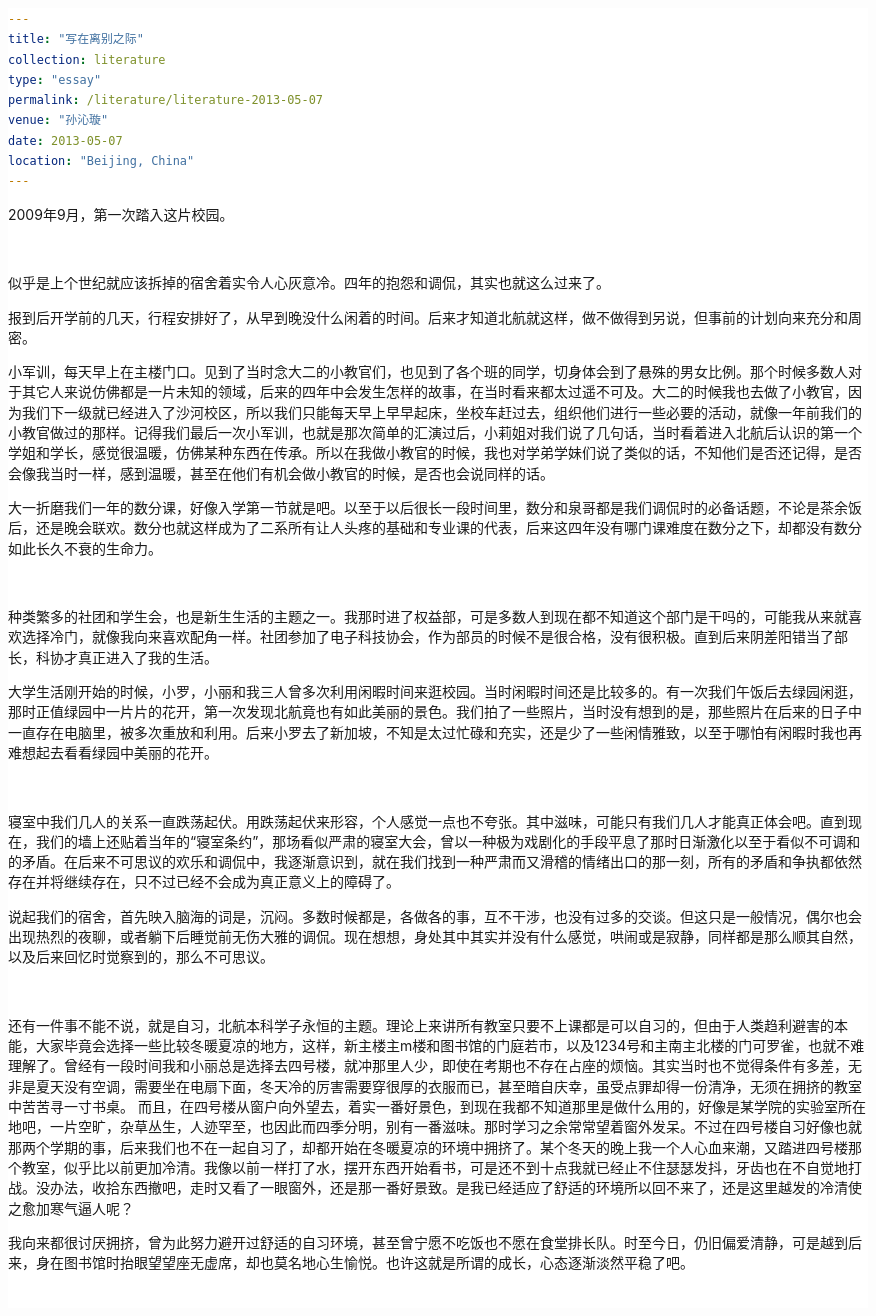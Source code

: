 ```yaml
---
title: "写在离别之际"
collection: literature
type: "essay"
permalink: /literature/literature-2013-05-07
venue: "孙沁璇"
date: 2013-05-07
location: "Beijing, China"
---
```


2009年9月，第一次踏入这片校园。

<br>
 
似乎是上个世纪就应该拆掉的宿舍着实令人心灰意冷。四年的抱怨和调侃，其实也就这么过来了。

报到后开学前的几天，行程安排好了，从早到晚没什么闲着的时间。后来才知道北航就这样，做不做得到另说，但事前的计划向来充分和周密。

小军训，每天早上在主楼门口。见到了当时念大二的小教官们，也见到了各个班的同学，切身体会到了悬殊的男女比例。那个时候多数人对于其它人来说仿佛都是一片未知的领域，后来的四年中会发生怎样的故事，在当时看来都太过遥不可及。大二的时候我也去做了小教官，因为我们下一级就已经进入了沙河校区，所以我们只能每天早上早早起床，坐校车赶过去，组织他们进行一些必要的活动，就像一年前我们的小教官做过的那样。记得我们最后一次小军训，也就是那次简单的汇演过后，小莉姐对我们说了几句话，当时看着进入北航后认识的第一个学姐和学长，感觉很温暖，仿佛某种东西在传承。所以在我做小教官的时候，我也对学弟学妹们说了类似的话，不知他们是否还记得，是否会像我当时一样，感到温暖，甚至在他们有机会做小教官的时候，是否也会说同样的话。

大一折磨我们一年的数分课，好像入学第一节就是吧。以至于以后很长一段时间里，数分和泉哥都是我们调侃时的必备话题，不论是茶余饭后，还是晚会联欢。数分也就这样成为了二系所有让人头疼的基础和专业课的代表，后来这四年没有哪门课难度在数分之下，却都没有数分如此长久不衰的生命力。
 
<br>
 
种类繁多的社团和学生会，也是新生生活的主题之一。我那时进了权益部，可是多数人到现在都不知道这个部门是干吗的，可能我从来就喜欢选择冷门，就像我向来喜欢配角一样。社团参加了电子科技协会，作为部员的时候不是很合格，没有很积极。直到后来阴差阳错当了部长，科协才真正进入了我的生活。

大学生活刚开始的时候，小罗，小丽和我三人曾多次利用闲暇时间来逛校园。当时闲暇时间还是比较多的。有一次我们午饭后去绿园闲逛，那时正值绿园中一片片的花开，第一次发现北航竟也有如此美丽的景色。我们拍了一些照片，当时没有想到的是，那些照片在后来的日子中一直存在电脑里，被多次重放和利用。后来小罗去了新加坡，不知是太过忙碌和充实，还是少了一些闲情雅致，以至于哪怕有闲暇时我也再难想起去看看绿园中美丽的花开。
 
<br>

寝室中我们几人的关系一直跌荡起伏。用跌荡起伏来形容，个人感觉一点也不夸张。其中滋味，可能只有我们几人才能真正体会吧。直到现在，我们的墙上还贴着当年的“寝室条约”，那场看似严肃的寝室大会，曾以一种极为戏剧化的手段平息了那时日渐激化以至于看似不可调和的矛盾。在后来不可思议的欢乐和调侃中，我逐渐意识到，就在我们找到一种严肃而又滑稽的情绪出口的那一刻，所有的矛盾和争执都依然存在并将继续存在，只不过已经不会成为真正意义上的障碍了。

说起我们的宿舍，首先映入脑海的词是，沉闷。多数时候都是，各做各的事，互不干涉，也没有过多的交谈。但这只是一般情况，偶尔也会出现热烈的夜聊，或者躺下后睡觉前无伤大雅的调侃。现在想想，身处其中其实并没有什么感觉，哄闹或是寂静，同样都是那么顺其自然，以及后来回忆时觉察到的，那么不可思议。
 
<br>

还有一件事不能不说，就是自习，北航本科学子永恒的主题。理论上来讲所有教室只要不上课都是可以自习的，但由于人类趋利避害的本能，大家毕竟会选择一些比较冬暖夏凉的地方，这样，新主楼主m楼和图书馆的门庭若市，以及1234号和主南主北楼的门可罗雀，也就不难理解了。曾经有一段时间我和小丽总是选择去四号楼，就冲那里人少，即使在考期也不存在占座的烦恼。其实当时也不觉得条件有多差，无非是夏天没有空调，需要坐在电扇下面，冬天冷的厉害需要穿很厚的衣服而已，甚至暗自庆幸，虽受点罪却得一份清净，无须在拥挤的教室中苦苦寻一寸书桌。 而且，在四号楼从窗户向外望去，着实一番好景色，到现在我都不知道那里是做什么用的，好像是某学院的实验室所在地吧，一片空旷，杂草丛生，人迹罕至，也因此而四季分明，别有一番滋味。那时学习之余常常望着窗外发呆。不过在四号楼自习好像也就那两个学期的事，后来我们也不在一起自习了，却都开始在冬暖夏凉的环境中拥挤了。某个冬天的晚上我一个人心血来潮，又踏进四号楼那个教室，似乎比以前更加冷清。我像以前一样打了水，摆开东西开始看书，可是还不到十点我就已经止不住瑟瑟发抖，牙齿也在不自觉地打战。没办法，收拾东西撤吧，走时又看了一眼窗外，还是那一番好景致。是我已经适应了舒适的环境所以回不来了，还是这里越发的冷清使之愈加寒气逼人呢？

我向来都很讨厌拥挤，曾为此努力避开过舒适的自习环境，甚至曾宁愿不吃饭也不愿在食堂排长队。时至今日，仍旧偏爱清静，可是越到后来，身在图书馆时抬眼望望座无虚席，却也莫名地心生愉悦。也许这就是所谓的成长，心态逐渐淡然平稳了吧。
 
<br>
